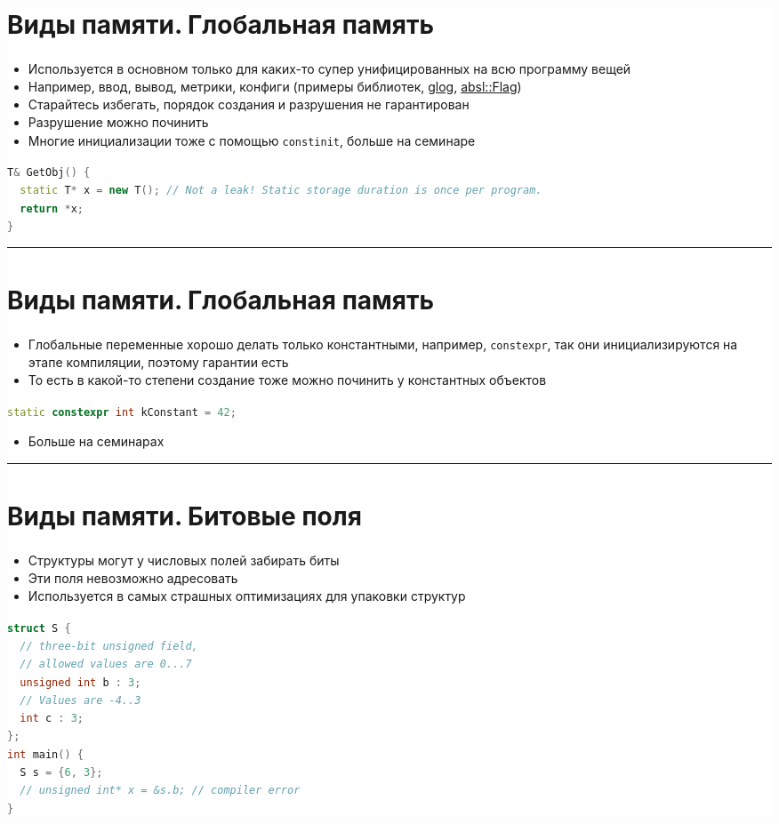 
# Виды памяти. Глобальная память

* Используется в основном только для каких-то супер унифицированных на всю программу вещей
* Например, ввод, вывод, метрики, конфиги (примеры библиотек, [glog](https://github.com/google/glog), [absl::Flag](https://abseil.io/docs/cpp/guides/flags))
* Старайтесь избегать, порядок создания и разрушения не гарантирован
* Разрушение можно починить
* Многие инициализации тоже с помощью `constinit`, больше на семинаре

```cpp
T& GetObj() {
  static T* x = new T(); // Not a leak! Static storage duration is once per program.
  return *x;
}
```

---

# Виды памяти. Глобальная память

* Глобальные переменные хорошо делать только константными, например, `constexpr`, так они инициализируются на этапе компиляции, поэтому гарантии есть
* То есть в какой-то степени создание тоже можно починить у константных объектов

```cpp
static constexpr int kConstant = 42;
```

* Больше на семинарах

---

# Виды памяти. Битовые поля

* Структуры могут у числовых полей забирать биты
* Эти поля невозможно адресовать
* Используется в самых страшных оптимизациях для упаковки структур

```cpp
struct S {
  // three-bit unsigned field,
  // allowed values are 0...7
  unsigned int b : 3;
  // Values are -4..3
  int c : 3;
};
int main() {
  S s = {6, 3};
  // unsigned int* x = &s.b; // compiler error
}
```
